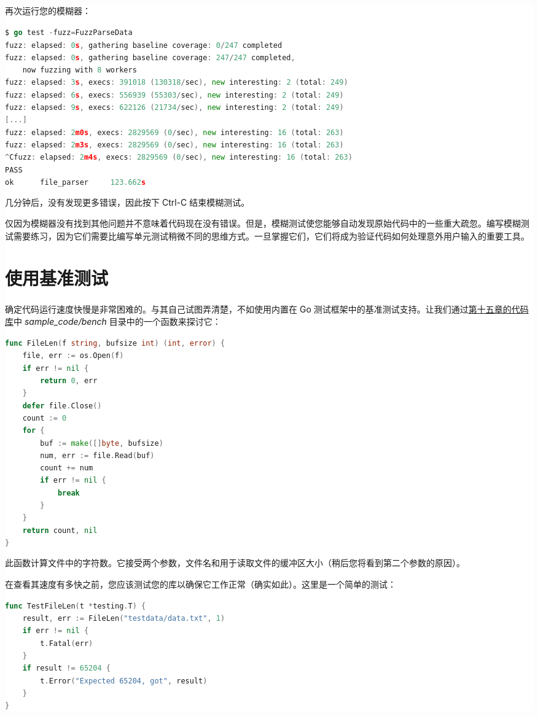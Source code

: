 再次运行您的模糊器：

```go
$ go test -fuzz=FuzzParseData
fuzz: elapsed: 0s, gathering baseline coverage: 0/247 completed
fuzz: elapsed: 0s, gathering baseline coverage: 247/247 completed,
    now fuzzing with 8 workers
fuzz: elapsed: 3s, execs: 391018 (130318/sec), new interesting: 2 (total: 249)
fuzz: elapsed: 6s, execs: 556939 (55303/sec), new interesting: 2 (total: 249)
fuzz: elapsed: 9s, execs: 622126 (21734/sec), new interesting: 2 (total: 249)
[...]
fuzz: elapsed: 2m0s, execs: 2829569 (0/sec), new interesting: 16 (total: 263)
fuzz: elapsed: 2m3s, execs: 2829569 (0/sec), new interesting: 16 (total: 263)
^Cfuzz: elapsed: 2m4s, execs: 2829569 (0/sec), new interesting: 16 (total: 263)
PASS
ok      file_parser     123.662s

```

几分钟后，没有发现更多错误，因此按下 Ctrl-C 结束模糊测试。

仅因为模糊器没有找到其他问题并不意味着代码现在没有错误。但是，模糊测试使您能够自动发现原始代码中的一些重大疏忽。编写模糊测试需要练习，因为它们需要比编写单元测试稍微不同的思维方式。一旦掌握它们，它们将成为验证代码如何处理意外用户输入的重要工具。

# 使用基准测试

确定代码运行速度快慢是非常困难的。与其自己试图弄清楚，不如使用内置在 Go 测试框架中的基准测试支持。让我们通过[第十五章的代码库](https://oreil.ly/PNRJx)中 *sample_code/bench* 目录中的一个函数来探讨它：

```go
func FileLen(f string, bufsize int) (int, error) {
    file, err := os.Open(f)
    if err != nil {
        return 0, err
    }
    defer file.Close()
    count := 0
    for {
        buf := make([]byte, bufsize)
        num, err := file.Read(buf)
        count += num
        if err != nil {
            break
        }
    }
    return count, nil
}
```

此函数计算文件中的字符数。它接受两个参数，文件名和用于读取文件的缓冲区大小（稍后您将看到第二个参数的原因）。

在查看其速度有多快之前，您应该测试您的库以确保它工作正常（确实如此）。这里是一个简单的测试：

```go
func TestFileLen(t *testing.T) {
    result, err := FileLen("testdata/data.txt", 1)
    if err != nil {
        t.Fatal(err)
    }
    if result != 65204 {
        t.Error("Expected 65204, got", result)
    }
}
```
